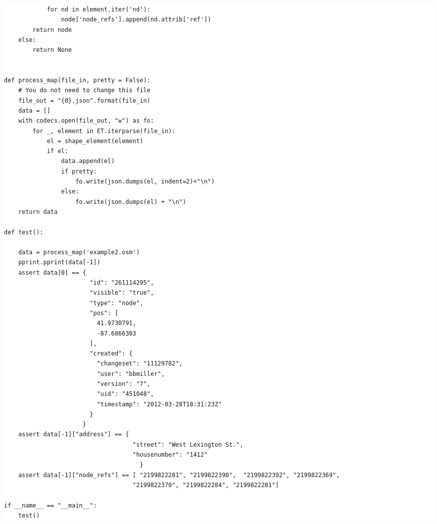                 for nd in element.iter('nd'):
                    node['node_refs'].append(nd.attrib['ref'])
            return node
        else:
            return None
    
    
    def process_map(file_in, pretty = False):
        # You do not need to change this file
        file_out = "{0}.json".format(file_in)
        data = []
        with codecs.open(file_out, "w") as fo:
            for _, element in ET.iterparse(file_in):
                el = shape_element(element)
                if el:
                    data.append(el)
                    if pretty:
                        fo.write(json.dumps(el, indent=2)+"\n")
                    else:
                        fo.write(json.dumps(el) + "\n")
        return data
    
    def test():
    
        data = process_map('example2.osm')
        pprint.pprint(data[-1])
        assert data[0] == {
                            "id": "261114295", 
                            "visible": "true", 
                            "type": "node", 
                            "pos": [
                              41.9730791, 
                              -87.6866303
                            ], 
                            "created": {
                              "changeset": "11129782", 
                              "user": "bbmiller", 
                              "version": "7", 
                              "uid": "451048", 
                              "timestamp": "2012-03-28T18:31:23Z"
                            }
                          }
        assert data[-1]["address"] == {
                                        "street": "West Lexington St.", 
                                        "housenumber": "1412"
                                          }
        assert data[-1]["node_refs"] == [ "2199822281", "2199822390",  "2199822392", "2199822369", 
                                        "2199822370", "2199822284", "2199822281"]
    
    if __name__ == "__main__":
        test()
